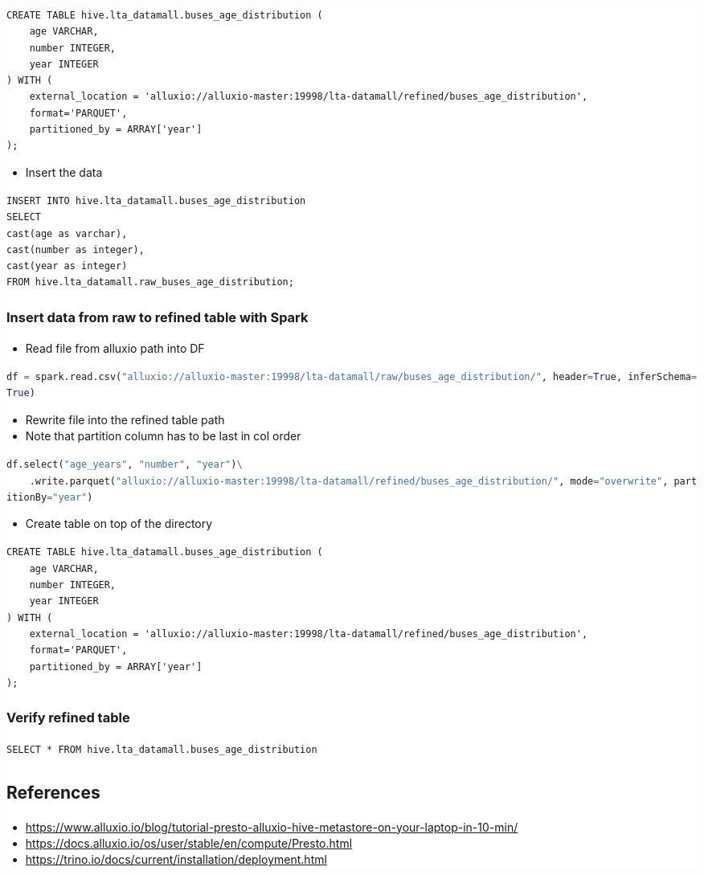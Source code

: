 ```
CREATE TABLE hive.lta_datamall.buses_age_distribution (
    age VARCHAR,
    number INTEGER,
    year INTEGER
) WITH (
    external_location = 'alluxio://alluxio-master:19998/lta-datamall/refined/buses_age_distribution',
    format='PARQUET',
    partitioned_by = ARRAY['year']
);
```

- Insert the data
```
INSERT INTO hive.lta_datamall.buses_age_distribution
SELECT 
cast(age as varchar), 
cast(number as integer), 
cast(year as integer)
FROM hive.lta_datamall.raw_buses_age_distribution;
```

### Insert data from raw to refined table with Spark

- Read file from alluxio path into DF
```python
df = spark.read.csv("alluxio://alluxio-master:19998/lta-datamall/raw/buses_age_distribution/", header=True, inferSchema=True)
```

- Rewrite file into the refined table path
- Note that partition column has to be last in col order
```python
df.select("age_years", "number", "year")\
    .write.parquet("alluxio://alluxio-master:19998/lta-datamall/refined/buses_age_distribution/", mode="overwrite", partitionBy="year")
```

- Create table on top of the directory
```
CREATE TABLE hive.lta_datamall.buses_age_distribution (
    age VARCHAR,
    number INTEGER,
    year INTEGER
) WITH (
    external_location = 'alluxio://alluxio-master:19998/lta-datamall/refined/buses_age_distribution',
    format='PARQUET',
    partitioned_by = ARRAY['year']
);
```

### Verify refined table
```
SELECT * FROM hive.lta_datamall.buses_age_distribution
```

## References
- https://www.alluxio.io/blog/tutorial-presto-alluxio-hive-metastore-on-your-laptop-in-10-min/
- https://docs.alluxio.io/os/user/stable/en/compute/Presto.html
- https://trino.io/docs/current/installation/deployment.html
